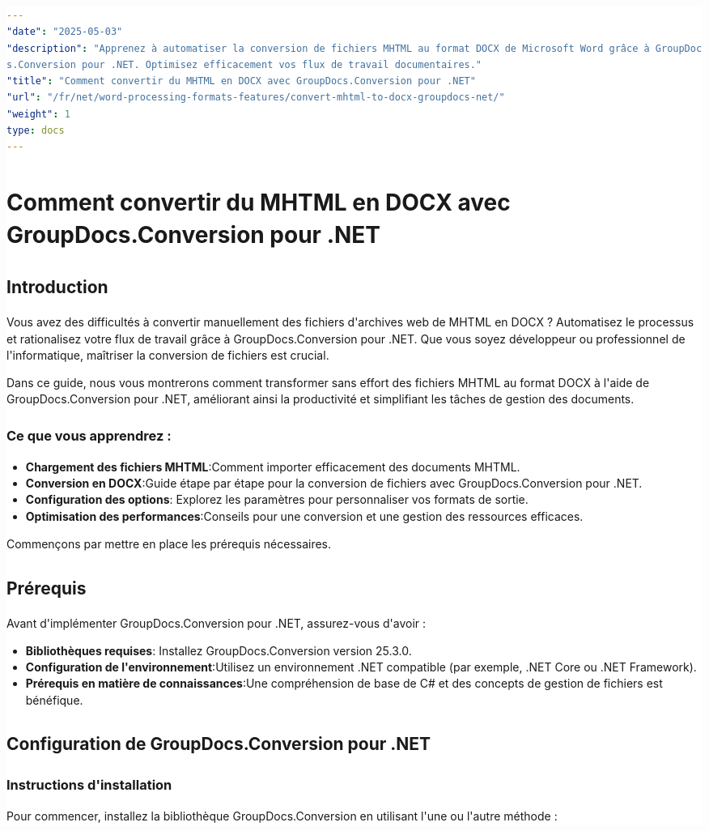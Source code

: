 ```yaml
---
"date": "2025-05-03"
"description": "Apprenez à automatiser la conversion de fichiers MHTML au format DOCX de Microsoft Word grâce à GroupDocs.Conversion pour .NET. Optimisez efficacement vos flux de travail documentaires."
"title": "Comment convertir du MHTML en DOCX avec GroupDocs.Conversion pour .NET"
"url": "/fr/net/word-processing-formats-features/convert-mhtml-to-docx-groupdocs-net/"
"weight": 1
type: docs
---
```

# Comment convertir du MHTML en DOCX avec GroupDocs.Conversion pour .NET

## Introduction
Vous avez des difficultés à convertir manuellement des fichiers d'archives web de MHTML en DOCX ? Automatisez le processus et rationalisez votre flux de travail grâce à GroupDocs.Conversion pour .NET. Que vous soyez développeur ou professionnel de l'informatique, maîtriser la conversion de fichiers est crucial.

Dans ce guide, nous vous montrerons comment transformer sans effort des fichiers MHTML au format DOCX à l'aide de GroupDocs.Conversion pour .NET, améliorant ainsi la productivité et simplifiant les tâches de gestion des documents.

### Ce que vous apprendrez :
- **Chargement des fichiers MHTML**:Comment importer efficacement des documents MHTML.
- **Conversion en DOCX**:Guide étape par étape pour la conversion de fichiers avec GroupDocs.Conversion pour .NET.
- **Configuration des options**: Explorez les paramètres pour personnaliser vos formats de sortie.
- **Optimisation des performances**:Conseils pour une conversion et une gestion des ressources efficaces.

Commençons par mettre en place les prérequis nécessaires.

## Prérequis
Avant d'implémenter GroupDocs.Conversion pour .NET, assurez-vous d'avoir :

- **Bibliothèques requises**: Installez GroupDocs.Conversion version 25.3.0.
- **Configuration de l'environnement**:Utilisez un environnement .NET compatible (par exemple, .NET Core ou .NET Framework).
- **Prérequis en matière de connaissances**:Une compréhension de base de C# et des concepts de gestion de fichiers est bénéfique.

## Configuration de GroupDocs.Conversion pour .NET
### Instructions d'installation
Pour commencer, installez la bibliothèque GroupDocs.Conversion en utilisant l'une ou l'autre méthode :

